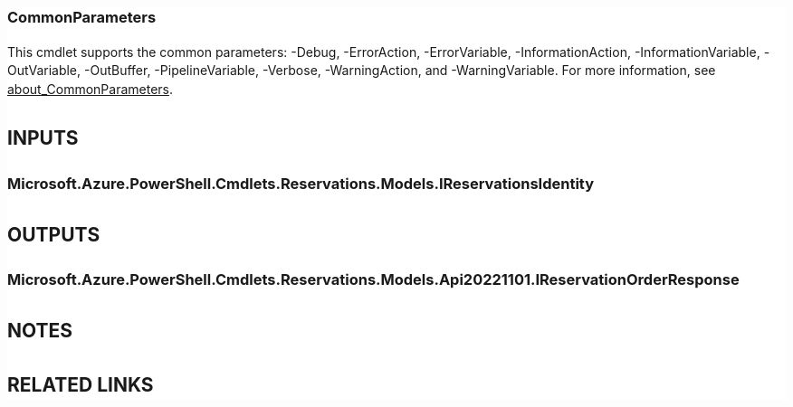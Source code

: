### CommonParameters
This cmdlet supports the common parameters: -Debug, -ErrorAction, -ErrorVariable, -InformationAction, -InformationVariable, -OutVariable, -OutBuffer, -PipelineVariable, -Verbose, -WarningAction, and -WarningVariable. For more information, see [about_CommonParameters](http://go.microsoft.com/fwlink/?LinkID=113216).

## INPUTS

### Microsoft.Azure.PowerShell.Cmdlets.Reservations.Models.IReservationsIdentity

## OUTPUTS

### Microsoft.Azure.PowerShell.Cmdlets.Reservations.Models.Api20221101.IReservationOrderResponse

## NOTES

## RELATED LINKS
